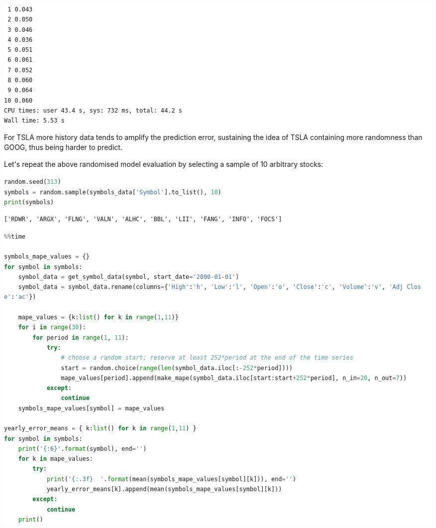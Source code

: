      1 0.043
     2 0.050
     3 0.046
     4 0.036
     5 0.051
     6 0.061
     7 0.052
     8 0.060
     9 0.064
    10 0.060
    CPU times: user 43.4 s, sys: 732 ms, total: 44.2 s
    Wall time: 5.53 s


For TSLA more history data tends to amplify the prediction error, sustaining the idea of TSLA containing more randomness than GOOG, thus being harder to predict.

Let's repeat the above randomised model evaluation by selecting a sample of 10 arbitrary stocks:


```python
random.seed(313)
symbols = random.sample(symbols_data['Symbol'].to_list(), 10)
print(symbols)
```

    ['RDWR', 'ARGX', 'FLNG', 'VALN', 'ALHC', 'BBL', 'LII', 'FANG', 'INFO', 'FOCS']



```python
%%time

symbols_mape_values = {}
for symbol in symbols:
    symbol_data = get_symbol_data(symbol, start_date='2000-01-01')
    symbol_data = symbol_data.rename(columns={'High':'h', 'Low':'l', 'Open':'o', 'Close':'c', 'Volume':'v', 'Adj Close':'ac'})

    mape_values = {k:list() for k in range(1,11)}
    for i in range(30):
        for period in range(1, 11):
            try:
                # choose a random start; reserve at least 252*period at the end of the time series
                start = random.choice(range(len(symbol_data.iloc[:-252*period])))
                mape_values[period].append(make_mape(symbol_data.iloc[start:start+252*period], n_in=20, n_out=7))
            except:
                continue
    symbols_mape_values[symbol] = mape_values

yearly_error_means = { k:list() for k in range(1,11) }
for symbol in symbols:
    print('{:6}'.format(symbol), end='')
    for k in mape_values:
        try:
            print('{:.3f}  '.format(mean(symbols_mape_values[symbol][k])), end='')
            yearly_error_means[k].append(mean(symbols_mape_values[symbol][k]))
        except:
            continue
    print()
```
